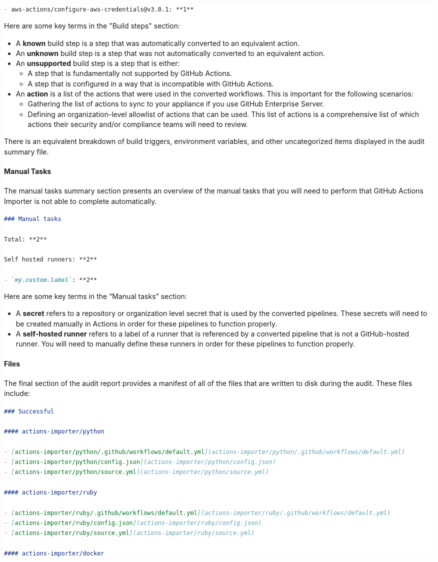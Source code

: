 ```md
- aws-actions/configure-aws-credentials@v3.0.1: **1**

```

Here are some key terms in the "Build steps" section:

- A __known__ build step is a step that was automatically converted to an equivalent action.
- An __unknown__ build step is a step that was not automatically converted to an equivalent action.
- An __unsupported__ build step is a step that is either:
  - A step that is fundamentally not supported by GitHub Actions.
  - A step that is configured in a way that is incompatible with GitHub Actions.
- An __action__ is a list of the actions that were used in the converted workflows. This is important for the following scenarios:
  - Gathering the list of actions to sync to your appliance if you use GitHub Enterprise Server.
  - Defining an organization-level allowlist of actions that can be used. This list of actions is a comprehensive list of which actions their security and/or compliance teams will need to review.

There is an equivalent breakdown of build triggers, environment variables, and other uncategorized items displayed in the audit summary file.

#### Manual Tasks

The manual tasks summary section presents an overview of the manual tasks that you will need to perform that GitHub Actions Importer is not able to complete automatically.

```md
### Manual tasks

Total: **2**

Self hosted runners: **2**

- `my.custom.label`: **2**
```

Here are some key terms in the “Manual tasks” section:

- A __secret__ refers to a repository or organization level secret that is used by the converted pipelines. These secrets will need to be created manually in Actions in order for these pipelines to function properly.
- A __self-hosted runner__ refers to a label of a runner that is referenced by a converted pipeline that is not a GitHub-hosted runner. You will need to manually define these runners in order for these pipelines to function properly.

#### Files

The final section of the audit report provides a manifest of all of the files that are written to disk during the audit. These files include:

```md
### Successful

#### actions-importer/python

- [actions-importer/python/.github/workflows/default.yml](actions-importer/python/.github/workflows/default.yml)
- [actions-importer/python/config.json](actions-importer/python/config.json)
- [actions-importer/python/source.yml](actions-importer/python/source.yml)

#### actions-importer/ruby

- [actions-importer/ruby/.github/workflows/default.yml](actions-importer/ruby/.github/workflows/default.yml)
- [actions-importer/ruby/config.json](actions-importer/ruby/config.json)
- [actions-importer/ruby/source.yml](actions-importer/ruby/source.yml)

#### actions-importer/docker

```